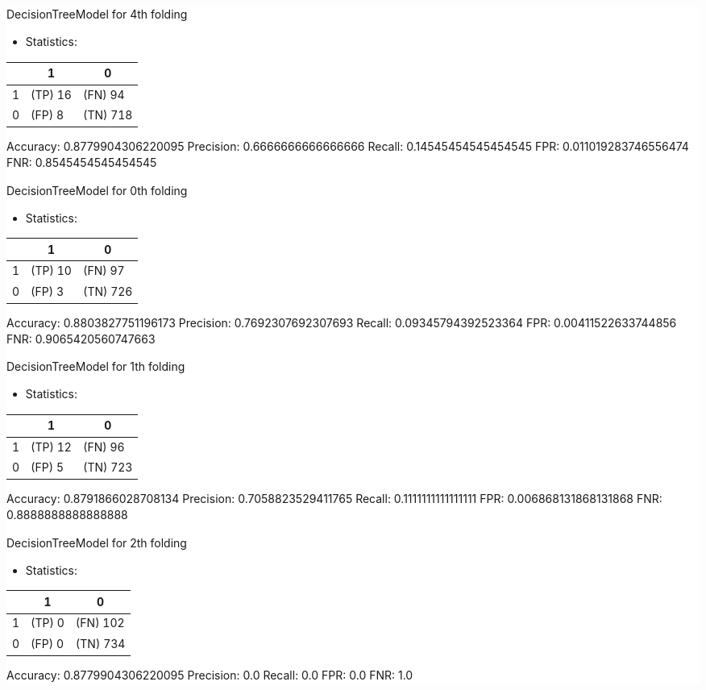 
DecisionTreeModel for 4th folding
* Statistics: 

|          |    1     |    0     |
|----------|----------|----------|
|    1     | (TP) 16  | (FN) 94  |
|    0     |  (FP) 8  | (TN) 718 |
Accuracy: 0.8779904306220095
Precision: 0.6666666666666666
Recall: 0.14545454545454545
FPR: 0.011019283746556474
FNR: 0.8545454545454545


DecisionTreeModel for 0th folding
* Statistics: 

|          |    1     |    0     |
|----------|----------|----------|
|    1     | (TP) 10  | (FN) 97  |
|    0     |  (FP) 3  | (TN) 726 |
Accuracy: 0.8803827751196173
Precision: 0.7692307692307693
Recall: 0.09345794392523364
FPR: 0.00411522633744856
FNR: 0.9065420560747663


DecisionTreeModel for 1th folding
* Statistics: 

|          |    1     |    0     |
|----------|----------|----------|
|    1     | (TP) 12  | (FN) 96  |
|    0     |  (FP) 5  | (TN) 723 |
Accuracy: 0.8791866028708134
Precision: 0.7058823529411765
Recall: 0.1111111111111111
FPR: 0.006868131868131868
FNR: 0.8888888888888888


DecisionTreeModel for 2th folding
* Statistics: 

|          |    1     |    0     |
|----------|----------|----------|
|    1     |  (TP) 0  | (FN) 102 |
|    0     |  (FP) 0  | (TN) 734 |
Accuracy: 0.8779904306220095
Precision: 0.0
Recall: 0.0
FPR: 0.0
FNR: 1.0

